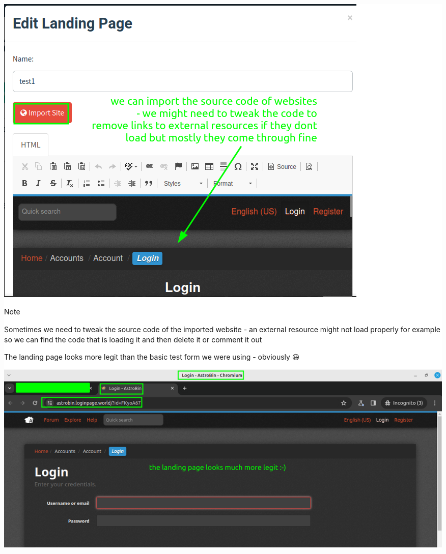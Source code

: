 ![gp42](/images/gp42.png)

>[!NOTE]
>Sometimes we need to tweak the source code of the imported website - an external resource might not load properly for example so we can find the code that is loading it and then delete it or comment it out

The landing page looks more legit than the basic test form we were using - obviously :smiley: 

![gp44](/images/gp44.png)
